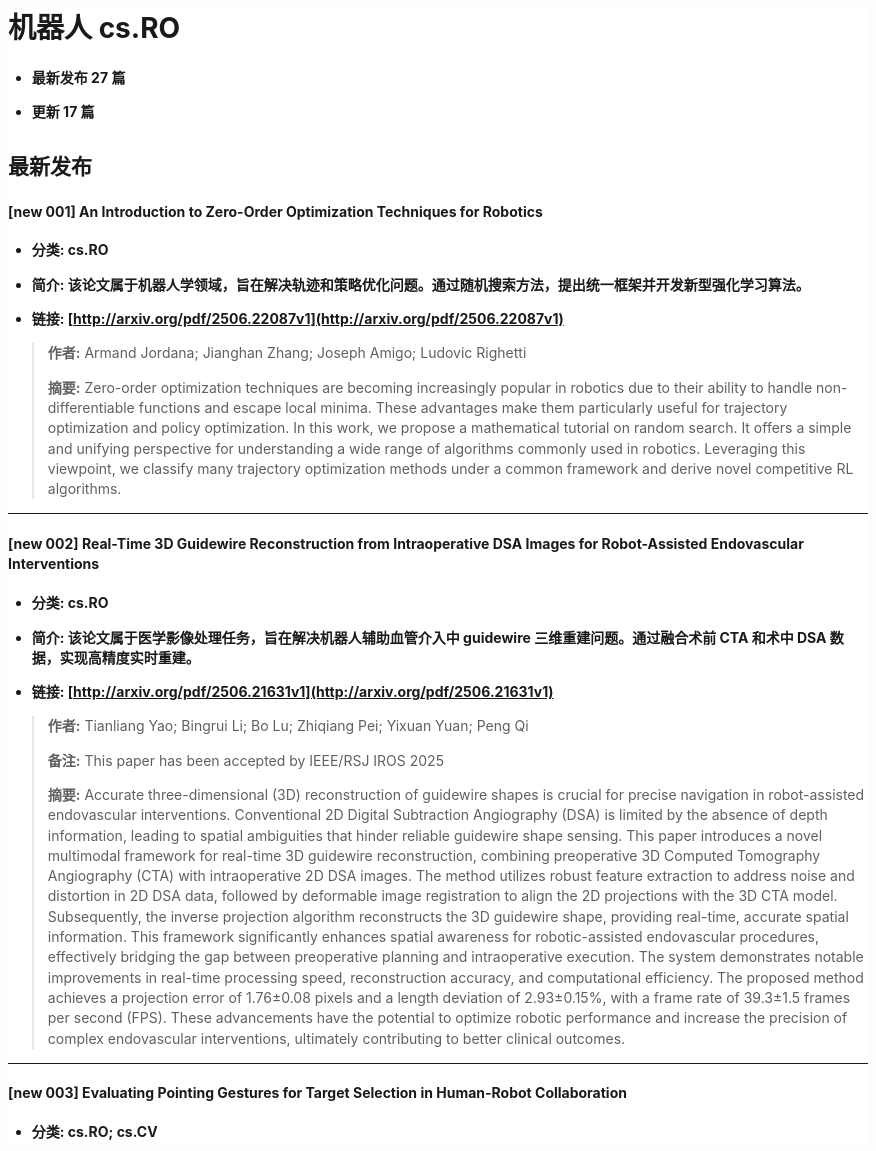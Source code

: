 # 机器人 cs.RO

- **最新发布 27 篇**

- **更新 17 篇**

## 最新发布

#### [new 001] An Introduction to Zero-Order Optimization Techniques for Robotics
- **分类: cs.RO**

- **简介: 该论文属于机器人学领域，旨在解决轨迹和策略优化问题。通过随机搜索方法，提出统一框架并开发新型强化学习算法。**

- **链接: [http://arxiv.org/pdf/2506.22087v1](http://arxiv.org/pdf/2506.22087v1)**

> **作者:** Armand Jordana; Jianghan Zhang; Joseph Amigo; Ludovic Righetti
>
> **摘要:** Zero-order optimization techniques are becoming increasingly popular in robotics due to their ability to handle non-differentiable functions and escape local minima. These advantages make them particularly useful for trajectory optimization and policy optimization. In this work, we propose a mathematical tutorial on random search. It offers a simple and unifying perspective for understanding a wide range of algorithms commonly used in robotics. Leveraging this viewpoint, we classify many trajectory optimization methods under a common framework and derive novel competitive RL algorithms.
>
---
#### [new 002] Real-Time 3D Guidewire Reconstruction from Intraoperative DSA Images for Robot-Assisted Endovascular Interventions
- **分类: cs.RO**

- **简介: 该论文属于医学影像处理任务，旨在解决机器人辅助血管介入中 guidewire 三维重建问题。通过融合术前 CTA 和术中 DSA 数据，实现高精度实时重建。**

- **链接: [http://arxiv.org/pdf/2506.21631v1](http://arxiv.org/pdf/2506.21631v1)**

> **作者:** Tianliang Yao; Bingrui Li; Bo Lu; Zhiqiang Pei; Yixuan Yuan; Peng Qi
>
> **备注:** This paper has been accepted by IEEE/RSJ IROS 2025
>
> **摘要:** Accurate three-dimensional (3D) reconstruction of guidewire shapes is crucial for precise navigation in robot-assisted endovascular interventions. Conventional 2D Digital Subtraction Angiography (DSA) is limited by the absence of depth information, leading to spatial ambiguities that hinder reliable guidewire shape sensing. This paper introduces a novel multimodal framework for real-time 3D guidewire reconstruction, combining preoperative 3D Computed Tomography Angiography (CTA) with intraoperative 2D DSA images. The method utilizes robust feature extraction to address noise and distortion in 2D DSA data, followed by deformable image registration to align the 2D projections with the 3D CTA model. Subsequently, the inverse projection algorithm reconstructs the 3D guidewire shape, providing real-time, accurate spatial information. This framework significantly enhances spatial awareness for robotic-assisted endovascular procedures, effectively bridging the gap between preoperative planning and intraoperative execution. The system demonstrates notable improvements in real-time processing speed, reconstruction accuracy, and computational efficiency. The proposed method achieves a projection error of 1.76$\pm$0.08 pixels and a length deviation of 2.93$\pm$0.15\%, with a frame rate of 39.3$\pm$1.5 frames per second (FPS). These advancements have the potential to optimize robotic performance and increase the precision of complex endovascular interventions, ultimately contributing to better clinical outcomes.
>
---
#### [new 003] Evaluating Pointing Gestures for Target Selection in Human-Robot Collaboration
- **分类: cs.RO; cs.CV**
